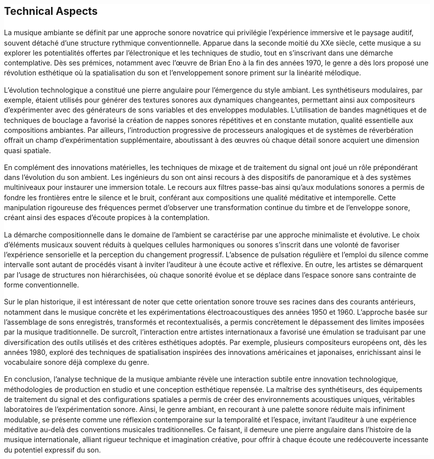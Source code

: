 ## Technical Aspects

La musique ambiante se définit par une approche sonore novatrice qui privilégie l’expérience
immersive et le paysage auditif, souvent détaché d’une structure rythmique conventionnelle. Apparue
dans la seconde moitié du XXe siècle, cette musique a su explorer les potentialités offertes par
l’électronique et les techniques de studio, tout en s’inscrivant dans une démarche contemplative.
Dès ses prémices, notamment avec l’œuvre de Brian Eno à la fin des années 1970, le genre a dès lors
proposé une révolution esthétique où la spatialisation du son et l’enveloppement sonore priment sur
la linéarité mélodique.

L’évolution technologique a constitué une pierre angulaire pour l’émergence du style ambiant. Les
synthétiseurs modulaires, par exemple, étaient utilisés pour générer des textures sonores aux
dynamiques changeantes, permettant ainsi aux compositeurs d’expérimenter avec des générateurs de
sons variables et des enveloppes modulables. L’utilisation de bandes magnétiques et de techniques de
bouclage a favorisé la création de nappes sonores répétitives et en constante mutation, qualité
essentielle aux compositions ambiantes. Par ailleurs, l’introduction progressive de processeurs
analogiques et de systèmes de réverbération offrait un champ d’expérimentation supplémentaire,
aboutissant à des œuvres où chaque détail sonore acquiert une dimension quasi spatiale.

En complément des innovations matérielles, les techniques de mixage et de traitement du signal ont
joué un rôle prépondérant dans l’évolution du son ambient. Les ingénieurs du son ont ainsi recours à
des dispositifs de panoramique et à des systèmes multiniveaux pour instaurer une immersion totale.
Le recours aux filtres passe-bas ainsi qu’aux modulations sonores a permis de fondre les frontières
entre le silence et le bruit, conférant aux compositions une qualité méditative et intemporelle.
Cette manipulation rigoureuse des fréquences permet d’observer une transformation continue du timbre
et de l’enveloppe sonore, créant ainsi des espaces d’écoute propices à la contemplation.

La démarche compositionnelle dans le domaine de l’ambient se caractérise par une approche
minimaliste et évolutive. Le choix d’éléments musicaux souvent réduits à quelques cellules
harmoniques ou sonores s’inscrit dans une volonté de favoriser l’expérience sensorielle et la
perception du changement progressif. L’absence de pulsation régulière et l’emploi du silence comme
intervalle sont autant de procédés visant à inviter l’auditeur à une écoute active et réflexive. En
outre, les artistes se démarquent par l’usage de structures non hiérarchisées, où chaque sonorité
évolue et se déplace dans l’espace sonore sans contrainte de forme conventionnelle.

Sur le plan historique, il est intéressant de noter que cette orientation sonore trouve ses racines
dans des courants antérieurs, notamment dans le musique concrète et les expérimentations
électroacoustiques des années 1950 et 1960. L’approche basée sur l’assemblage de sons enregistrés,
transformés et recontextualisés, a permis concrètement le dépassement des limites imposées par la
musique traditionnelle. De surcroît, l’interaction entre artistes internationaux a favorisé une
émulation se traduisant par une diversification des outils utilisés et des critères esthétiques
adoptés. Par exemple, plusieurs compositeurs européens ont, dès les années 1980, exploré des
techniques de spatialisation inspirées des innovations américaines et japonaises, enrichissant ainsi
le vocabulaire sonore déjà complexe du genre.

En conclusion, l’analyse technique de la musique ambiante révèle une interaction subtile entre
innovation technologique, méthodologies de production en studio et une conception esthétique
repensée. La maîtrise des synthétiseurs, des équipements de traitement du signal et des
configurations spatiales a permis de créer des environnements acoustiques uniques, véritables
laboratoires de l’expérimentation sonore. Ainsi, le genre ambiant, en recourant à une palette sonore
réduite mais infiniment modulable, se présente comme une réflexion contemporaine sur la temporalité
et l’espace, invitant l’auditeur à une expérience méditative au-delà des conventions musicales
traditionnelles. Ce faisant, il demeure une pierre angulaire dans l’histoire de la musique
internationale, alliant rigueur technique et imagination créative, pour offrir à chaque écoute une
redécouverte incessante du potentiel expressif du son.
